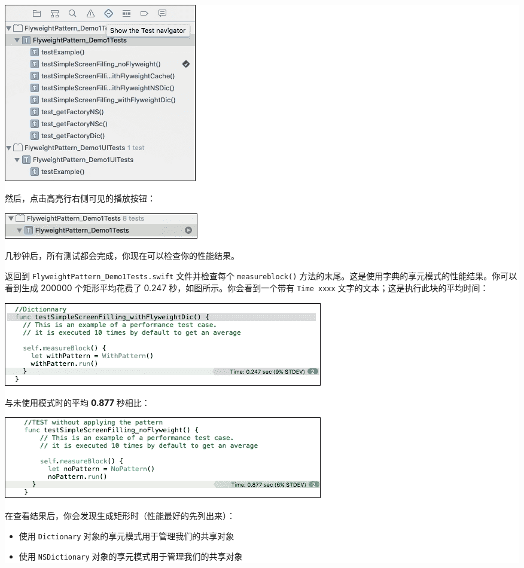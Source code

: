 ![性能结果](img/4852_03_15.jpg)

然后，点击高亮行右侧可见的播放按钮：

![性能结果](img/4852_03_16.jpg)

几秒钟后，所有测试都会完成，你现在可以检查你的性能结果。

返回到 `FlyweightPattern_Demo1Tests.swift` 文件并检查每个 `measureblock()` 方法的末尾。这是使用字典的享元模式的性能结果。你可以看到生成 200000 个矩形平均花费了 0.247 秒，如图所示。你会看到一个带有 `Time xxxx` 文字的文本；这是执行此块的平均时间：

![性能结果](img/4852_03_17.jpg)

与未使用模式时的平均 **0.877** 秒相比：

![性能结果](img/4852_03_18.jpg)

在查看结果后，你会发现生成矩形时（性能最好的先列出来）：

+   使用 `Dictionary` 对象的享元模式用于管理我们的共享对象

+   使用 `NSDictionary` 对象的享元模式用于管理我们的共享对象
